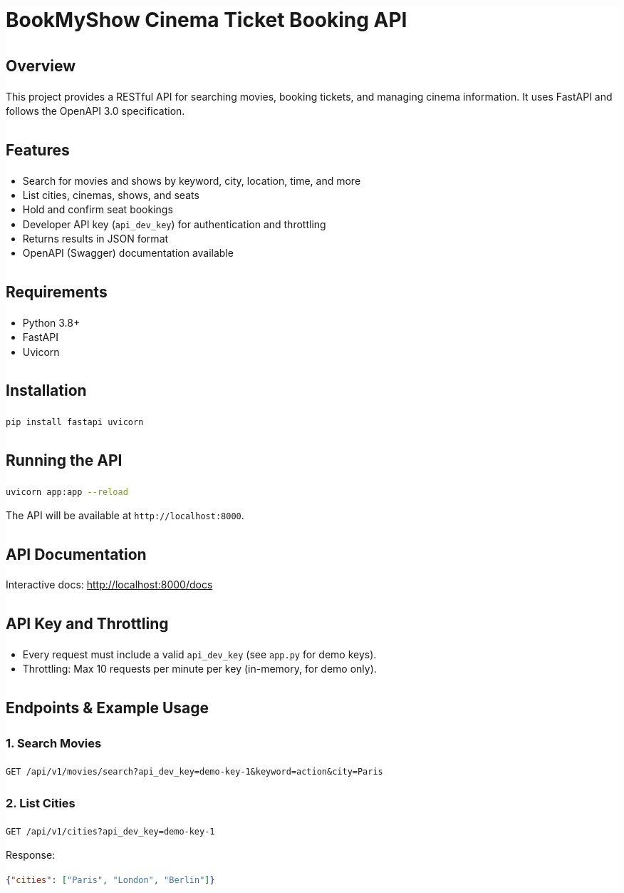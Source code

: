 # BookMyShow Cinema Ticket Booking API

## Overview
This project provides a RESTful API for searching movies, booking tickets, and managing cinema information. It uses FastAPI and follows the OpenAPI 3.0 specification.

## Features
- Search for movies and shows by keyword, city, location, time, and more
- List cities, cinemas, shows, and seats
- Hold and confirm seat bookings
- Developer API key (`api_dev_key`) for authentication and throttling
- Returns results in JSON format
- OpenAPI (Swagger) documentation available

## Requirements
- Python 3.8+
- FastAPI
- Uvicorn

## Installation
```bash
pip install fastapi uvicorn
```

## Running the API
```bash
uvicorn app:app --reload
```

The API will be available at `http://localhost:8000`.

## API Documentation
Interactive docs: [http://localhost:8000/docs](http://localhost:8000/docs)

## API Key and Throttling
- Every request must include a valid `api_dev_key` (see `app.py` for demo keys).
- Throttling: Max 10 requests per minute per key (in-memory, for demo only).

## Endpoints & Example Usage

### 1. Search Movies
```
GET /api/v1/movies/search?api_dev_key=demo-key-1&keyword=action&city=Paris
```

### 2. List Cities
```
GET /api/v1/cities?api_dev_key=demo-key-1
```
Response:
```json
{"cities": ["Paris", "London", "Berlin"]}
```
